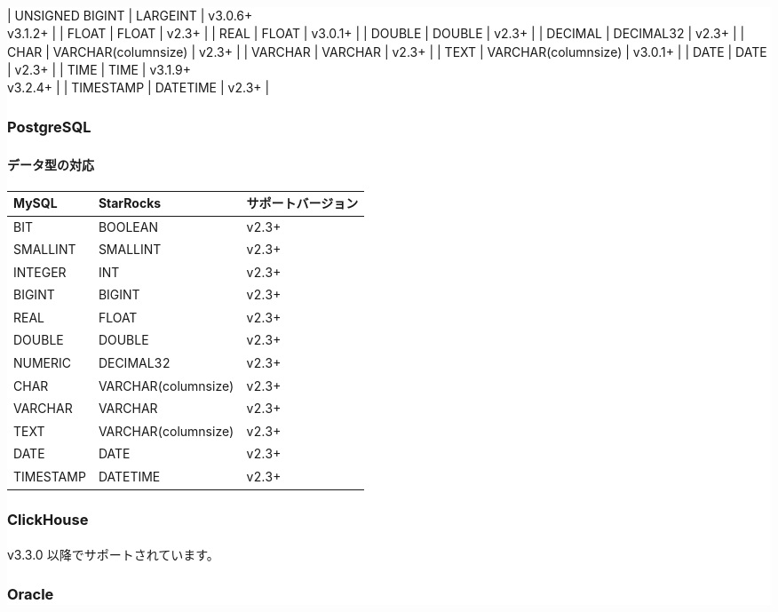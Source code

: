 | UNSIGNED BIGINT   | LARGEINT            | v3.0.6+<br />v3.1.2+ |
| FLOAT             | FLOAT               | v2.3+                |
| REAL              | FLOAT               | v3.0.1+              |
| DOUBLE            | DOUBLE              | v2.3+                |
| DECIMAL           | DECIMAL32           | v2.3+                |
| CHAR              | VARCHAR(columnsize) | v2.3+                |
| VARCHAR           | VARCHAR             | v2.3+                |
| TEXT              | VARCHAR(columnsize) | v3.0.1+              |
| DATE              | DATE                | v2.3+                |
| TIME              | TIME                | v3.1.9+<br />v3.2.4+ |
| TIMESTAMP         | DATETIME            | v2.3+                |

### PostgreSQL

#### データ型の対応

| MySQL     | StarRocks           | サポートバージョン |
| :-------- | :------------------ | :------------------- |
| BIT       | BOOLEAN             | v2.3+                |
| SMALLINT  | SMALLINT            | v2.3+                |
| INTEGER   | INT                 | v2.3+                |
| BIGINT    | BIGINT              | v2.3+                |
| REAL      | FLOAT               | v2.3+                |
| DOUBLE    | DOUBLE              | v2.3+                |
| NUMERIC   | DECIMAL32           | v2.3+                |
| CHAR      | VARCHAR(columnsize) | v2.3+                |
| VARCHAR   | VARCHAR             | v2.3+                |
| TEXT      | VARCHAR(columnsize) | v2.3+                |
| DATE      | DATE                | v2.3+                |
| TIMESTAMP | DATETIME            | v2.3+                |

### ClickHouse 

v3.3.0 以降でサポートされています。

### Oracle
